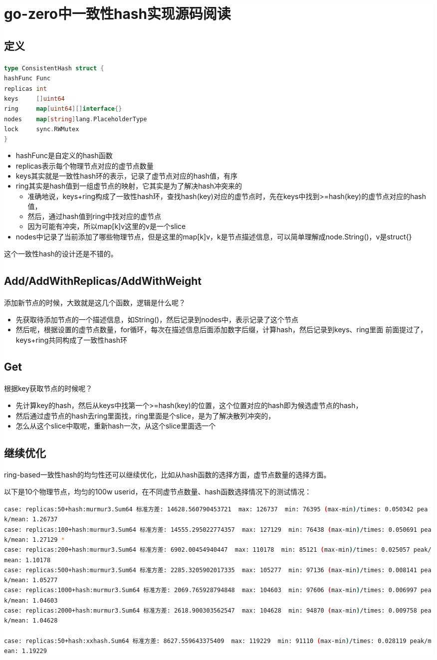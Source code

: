 
# go-zero中一致性hash实现源码阅读

## 定义

```go
type ConsistentHash struct {
hashFunc Func
replicas int
keys     []uint64
ring     map[uint64][]interface{}
nodes    map[string]lang.PlaceholderType
lock     sync.RWMutex
}
```

- hashFunc是自定义的hash函数
- replicas表示每个物理节点对应的虚节点数量
- keys其实就是一致性hash环的表示，记录了虚节点对应的hash值，有序
- ring其实是hash值到一组虚节点的映射，它其实是为了解决hash冲突来的
    - 准确地说，keys+ring构成了一致性hash环，查找hash(key)对应的虚节点时，先在keys中找到>=hash(key)的虚节点对应的hash值，
    - 然后，通过hash值到ring中找对应的虚节点
    - 因为可能有冲突，所以map[k]v这里的v是一个slice
- nodes中记录了当前添加了哪些物理节点，但是这里的map[k]v，k是节点描述信息，可以简单理解成node.String()，v是struct{}

这个一致性hash的设计还是不错的。

## Add/AddWithReplicas/AddWithWeight

添加新节点的时候，大致就是这几个函数，逻辑是什么呢？

- 先获取待添加节点的一个描述信息，如String()，然后记录到nodes中，表示记录了这个节点
- 然后呢，根据设置的虚节点数量，for循环，每次在描述信息后面添加数字后缀，计算hash，然后记录到keys、ring里面
  前面提过了，keys+ring共同构成了一致性hash环

## Get

根据key获取节点的时候呢？

- 先计算key的hash，然后从keys中找第一个>=hash(key)的位置，这个位置对应的hash即为候选虚节点的hash，
- 然后通过虚节点的hash去ring里面找，ring里面是个slice，是为了解决散列冲突的，
- 怎么从这个slice中取呢，重新hash一次，从这个slice里面选一个

## 继续优化

ring-based一致性hash的均匀性还可以继续优化，比如从hash函数的选择方面，虚节点数量的选择方面。

以下是10个物理节点，均匀的100w userid，在不同虚节点数量、hash函数选择情况下的测试情况：

```bash
case: replicas:50+hash:murmur3.Sum64 标准方差: 14628.560790453721  max: 126737  min: 76395 (max-min)/times: 0.050342 peak/mean: 1.26737
case: replicas:100+hash:murmur3.Sum64 标准方差: 14555.295022774357  max: 127129  min: 76438 (max-min)/times: 0.050691 peak/mean: 1.27129 *
case: replicas:200+hash:murmur3.Sum64 标准方差: 6902.00454940447  max: 110178  min: 85121 (max-min)/times: 0.025057 peak/mean: 1.10178
case: replicas:500+hash:murmur3.Sum64 标准方差: 2285.3205902017335  max: 105277  min: 97136 (max-min)/times: 0.008141 peak/mean: 1.05277
case: replicas:1000+hash:murmur3.Sum64 标准方差: 2069.765928794848  max: 104603  min: 97606 (max-min)/times: 0.006997 peak/mean: 1.04603
case: replicas:2000+hash:murmur3.Sum64 标准方差: 2618.900303562547  max: 104628  min: 94870 (max-min)/times: 0.009758 peak/mean: 1.04628

case: replicas:50+hash:xxhash.Sum64 标准方差: 8627.559643375409  max: 119229  min: 91110 (max-min)/times: 0.028119 peak/mean: 1.19229
```